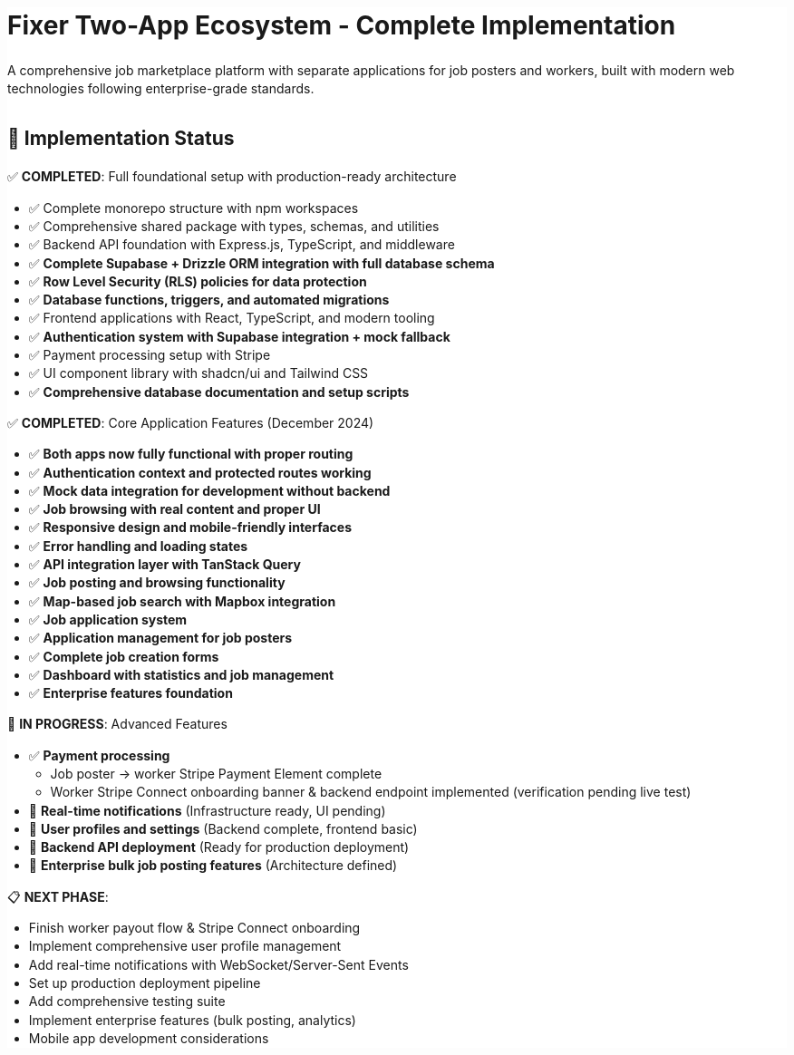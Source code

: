 # Fixer Two-App Ecosystem - Complete Implementation

A comprehensive job marketplace platform with separate applications for job posters and workers, built with modern web technologies following enterprise-grade standards.

## 🎯 Implementation Status

✅ **COMPLETED**: Full foundational setup with production-ready architecture
- ✅ Complete monorepo structure with npm workspaces
- ✅ Comprehensive shared package with types, schemas, and utilities
- ✅ Backend API foundation with Express.js, TypeScript, and middleware
- ✅ **Complete Supabase + Drizzle ORM integration with full database schema**
- ✅ **Row Level Security (RLS) policies for data protection**
- ✅ **Database functions, triggers, and automated migrations**
- ✅ Frontend applications with React, TypeScript, and modern tooling
- ✅ **Authentication system with Supabase integration + mock fallback**
- ✅ Payment processing setup with Stripe
- ✅ UI component library with shadcn/ui and Tailwind CSS
- ✅ **Comprehensive database documentation and setup scripts**

✅ **COMPLETED**: Core Application Features (December 2024)
- ✅ **Both apps now fully functional with proper routing**
- ✅ **Authentication context and protected routes working**
- ✅ **Mock data integration for development without backend**
- ✅ **Job browsing with real content and proper UI**
- ✅ **Responsive design and mobile-friendly interfaces**
- ✅ **Error handling and loading states**
- ✅ **API integration layer with TanStack Query**
- ✅ **Job posting and browsing functionality**
- ✅ **Map-based job search with Mapbox integration**
- ✅ **Job application system**
- ✅ **Application management for job posters**
- ✅ **Complete job creation forms**
- ✅ **Dashboard with statistics and job management**
- ✅ **Enterprise features foundation**

🚧 **IN PROGRESS**: Advanced Features
- ✅ **Payment processing**
   - Job poster → worker Stripe Payment Element complete
   - Worker Stripe Connect onboarding banner & backend endpoint implemented (verification pending live test)
- 🔄 **Real-time notifications** (Infrastructure ready, UI pending)
- 🔄 **User profiles and settings** (Backend complete, frontend basic)
- 🔄 **Backend API deployment** (Ready for production deployment)
- 🔄 **Enterprise bulk job posting features** (Architecture defined)

📋 **NEXT PHASE**:
- Finish worker payout flow & Stripe Connect onboarding
- Implement comprehensive user profile management
- Add real-time notifications with WebSocket/Server-Sent Events
- Set up production deployment pipeline
- Add comprehensive testing suite
- Implement enterprise features (bulk posting, analytics)
- Mobile app development considerations
